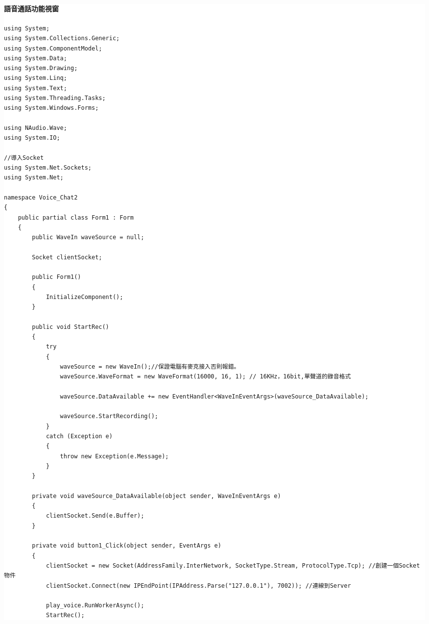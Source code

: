 #### 語音通話功能視窗
```csharp=
using System;
using System.Collections.Generic;
using System.ComponentModel;
using System.Data;
using System.Drawing;
using System.Linq;
using System.Text;
using System.Threading.Tasks;
using System.Windows.Forms;

using NAudio.Wave;
using System.IO;

//導入Socket
using System.Net.Sockets;
using System.Net;

namespace Voice_Chat2
{
    public partial class Form1 : Form
    {
        public WaveIn waveSource = null;

        Socket clientSocket;

        public Form1()
        {
            InitializeComponent();
        }

        public void StartRec()
        {
            try
            {
                waveSource = new WaveIn();//保證電腦有麥克接入否則報錯。
                waveSource.WaveFormat = new WaveFormat(16000, 16, 1); // 16KHz，16bit,單聲道的錄音格式

                waveSource.DataAvailable += new EventHandler<WaveInEventArgs>(waveSource_DataAvailable);

                waveSource.StartRecording();
            }
            catch (Exception e)
            {
                throw new Exception(e.Message);
            }
        }

        private void waveSource_DataAvailable(object sender, WaveInEventArgs e)
        {
            clientSocket.Send(e.Buffer);
        }

        private void button1_Click(object sender, EventArgs e)
        {
            clientSocket = new Socket(AddressFamily.InterNetwork, SocketType.Stream, ProtocolType.Tcp); //創建一個Socket物件
            clientSocket.Connect(new IPEndPoint(IPAddress.Parse("127.0.0.1"), 7002)); //連線到Server

            play_voice.RunWorkerAsync();
            StartRec();
```